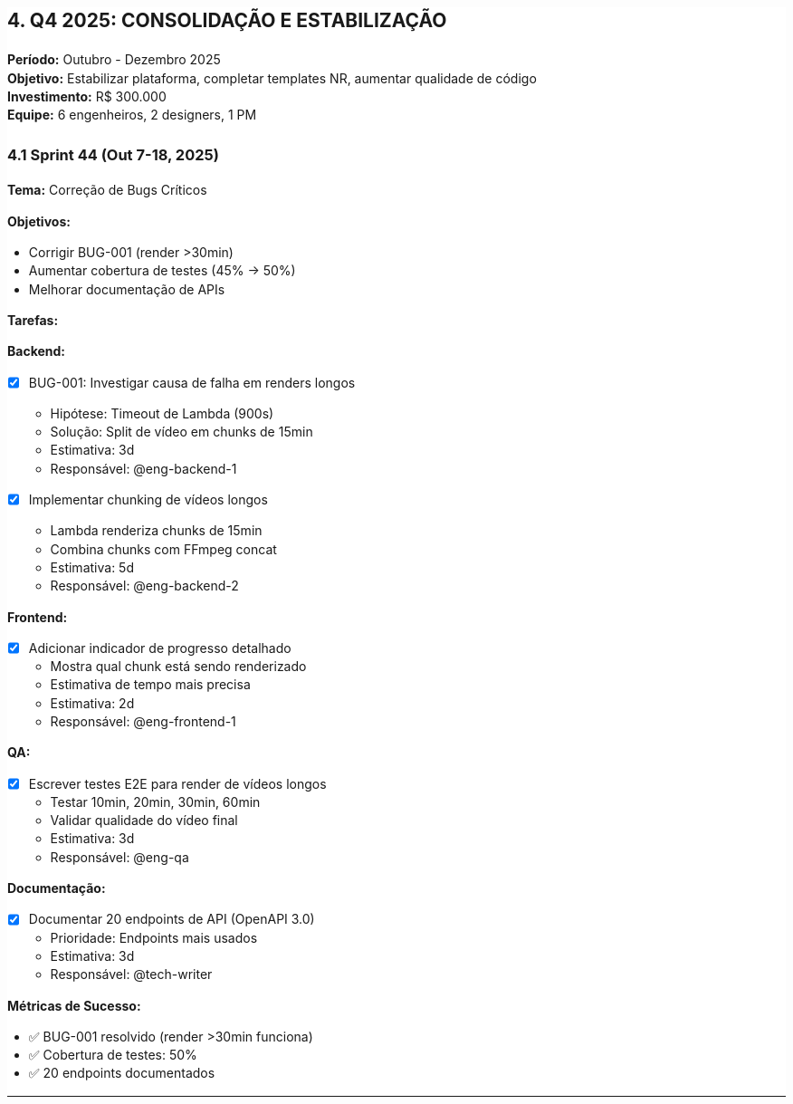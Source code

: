 
## 4. Q4 2025: CONSOLIDAÇÃO E ESTABILIZAÇÃO

**Período:** Outubro - Dezembro 2025  
**Objetivo:** Estabilizar plataforma, completar templates NR, aumentar qualidade de código  
**Investimento:** R$ 300.000  
**Equipe:** 6 engenheiros, 2 designers, 1 PM

### 4.1 Sprint 44 (Out 7-18, 2025)

**Tema:** Correção de Bugs Críticos

**Objetivos:**
- Corrigir BUG-001 (render >30min)
- Aumentar cobertura de testes (45% → 50%)
- Melhorar documentação de APIs

**Tarefas:**

**Backend:**
- [x] BUG-001: Investigar causa de falha em renders longos
  - Hipótese: Timeout de Lambda (900s)
  - Solução: Split de vídeo em chunks de 15min
  - Estimativa: 3d
  - Responsável: @eng-backend-1

- [x] Implementar chunking de vídeos longos
  - Lambda renderiza chunks de 15min
  - Combina chunks com FFmpeg concat
  - Estimativa: 5d
  - Responsável: @eng-backend-2

**Frontend:**
- [x] Adicionar indicador de progresso detalhado
  - Mostra qual chunk está sendo renderizado
  - Estimativa de tempo mais precisa
  - Estimativa: 2d
  - Responsável: @eng-frontend-1

**QA:**
- [x] Escrever testes E2E para render de vídeos longos
  - Testar 10min, 20min, 30min, 60min
  - Validar qualidade do vídeo final
  - Estimativa: 3d
  - Responsável: @eng-qa

**Documentação:**
- [x] Documentar 20 endpoints de API (OpenAPI 3.0)
  - Prioridade: Endpoints mais usados
  - Estimativa: 3d
  - Responsável: @tech-writer

**Métricas de Sucesso:**
- ✅ BUG-001 resolvido (render >30min funciona)
- ✅ Cobertura de testes: 50%
- ✅ 20 endpoints documentados

---